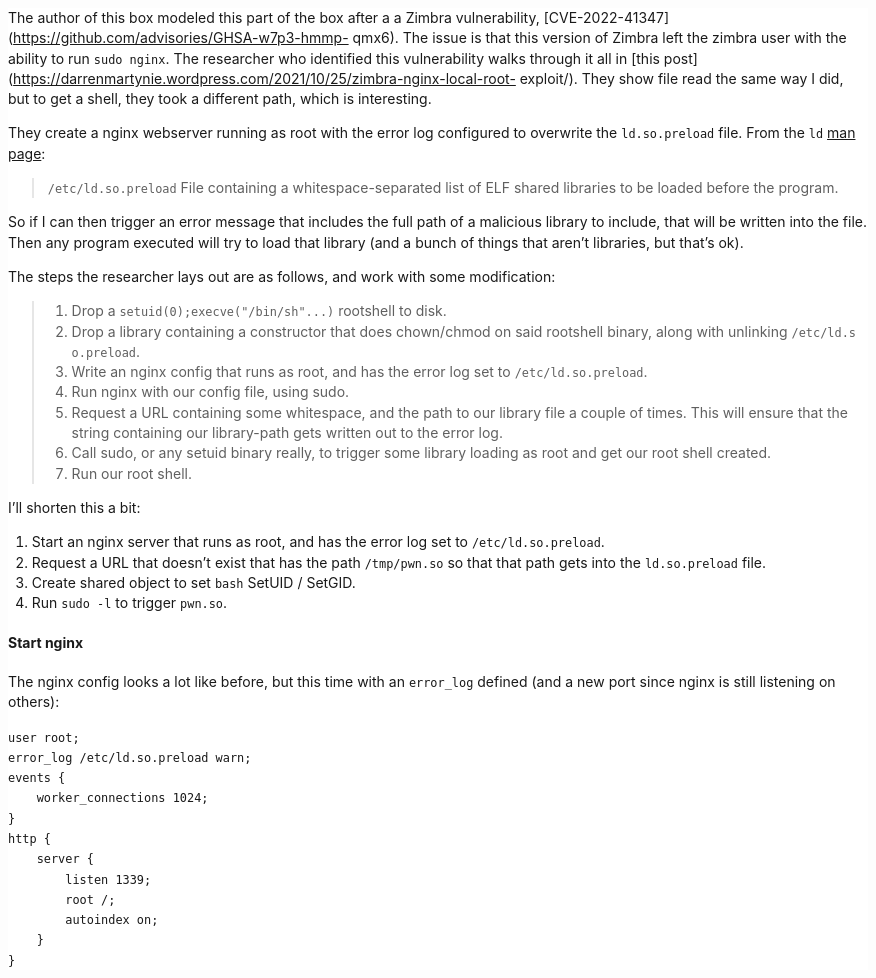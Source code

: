 The author of this box modeled this part of the box after a a Zimbra
vulnerability, [CVE-2022-41347](https://github.com/advisories/GHSA-w7p3-hmmp-
qmx6). The issue is that this version of Zimbra left the zimbra user with the
ability to run `sudo nginx`. The researcher who identified this vulnerability
walks through it all in [this
post](https://darrenmartynie.wordpress.com/2021/10/25/zimbra-nginx-local-root-
exploit/). They show file read the same way I did, but to get a shell, they
took a different path, which is interesting.

They create a nginx webserver running as root with the error log configured to
overwrite the `ld.so.preload` file. From the `ld` [man
page](https://linux.die.net/man/8/ld.so):

> `/etc/ld.so.preload` File containing a whitespace-separated list of ELF
> shared libraries to be loaded before the program.

So if I can then trigger an error message that includes the full path of a
malicious library to include, that will be written into the file. Then any
program executed will try to load that library (and a bunch of things that
aren’t libraries, but that’s ok).

The steps the researcher lays out are as follows, and work with some
modification:

>   1. Drop a `setuid(0);execve("/bin/sh"...)` rootshell to disk.
>   2. Drop a library containing a constructor that does chown/chmod on said
> rootshell binary, along with unlinking `/etc/ld.so.preload`.
>   3. Write an nginx config that runs as root, and has the error log set to
> `/etc/ld.so.preload`.
>   4. Run nginx with our config file, using sudo.
>   5. Request a URL containing some whitespace, and the path to our library
> file a couple of times. This will ensure that the string containing our
> library-path gets written out to the error log.
>   6. Call sudo, or any setuid binary really, to trigger some library loading
> as root and get our root shell created.
>   7. Run our root shell.
>

I’ll shorten this a bit:

  1. Start an nginx server that runs as root, and has the error log set to `/etc/ld.so.preload`.
  2. Request a URL that doesn’t exist that has the path `/tmp/pwn.so` so that that path gets into the `ld.so.preload` file.
  3. Create shared object to set `bash` SetUID / SetGID.
  4. Run `sudo -l` to trigger `pwn.so`.

#### Start nginx

The nginx config looks a lot like before, but this time with an `error_log`
defined (and a new port since nginx is still listening on others):

    
    
    user root;
    error_log /etc/ld.so.preload warn;
    events {
        worker_connections 1024;
    }
    http {
        server {
            listen 1339;
            root /;
            autoindex on;
        }
    }
    